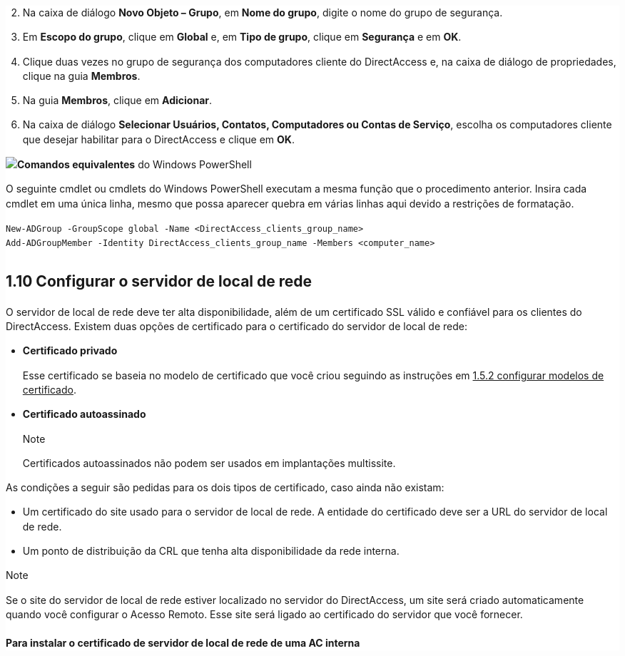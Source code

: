 2.  Na caixa de diálogo **Novo Objeto – Grupo**, em **Nome do grupo**, digite o nome do grupo de segurança.

3.  Em **Escopo do grupo**, clique em **Global** e, em **Tipo de grupo**, clique em **Segurança** e em **OK**.

4.  Clique duas vezes no grupo de segurança dos computadores cliente do DirectAccess e, na caixa de diálogo de propriedades, clique na guia **Membros**.

5.  Na guia **Membros**, clique em **Adicionar**.

6.  Na caixa de diálogo **Selecionar Usuários, Contatos, Computadores ou Contas de Serviço**, escolha os computadores cliente que desejar habilitar para o DirectAccess e clique em **OK**.

![](../../../media/Step-1-Configuring-DirectAccess-Infrastructure/PowerShellLogoSmall.gif)**Comandos equivalentes** do Windows PowerShell

O seguinte cmdlet ou cmdlets do Windows PowerShell executam a mesma função que o procedimento anterior. Insira cada cmdlet em uma única linha, mesmo que possa aparecer quebra em várias linhas aqui devido a restrições de formatação.

```
New-ADGroup -GroupScope global -Name <DirectAccess_clients_group_name>
Add-ADGroupMember -Identity DirectAccess_clients_group_name -Members <computer_name>
```

## <a name="110-configure-the-network-location-server"></a><a name="ConfigNLS"></a>1.10 Configurar o servidor de local de rede
O servidor de local de rede deve ter alta disponibilidade, além de um certificado SSL válido e confiável para os clientes do DirectAccess. Existem duas opções de certificado para o certificado do servidor de local de rede:

-   **Certificado privado**

    Esse certificado se baseia no modelo de certificado que você criou seguindo as instruções em [1.5.2 configurar modelos de certificado](#ConfigCertTemp).

-   **Certificado autoassinado**

    > [!NOTE]
    > Certificados autoassinados não podem ser usados em implantações multissite.

As condições a seguir são pedidas para os dois tipos de certificado, caso ainda não existam:

-   Um certificado do site usado para o servidor de local de rede. A entidade do certificado deve ser a URL do servidor de local de rede.

-   Um ponto de distribuição da CRL que tenha alta disponibilidade da rede interna.

> [!NOTE]
> Se o site do servidor de local de rede estiver localizado no servidor do DirectAccess, um site será criado automaticamente quando você configurar o Acesso Remoto. Esse site será ligado ao certificado do servidor que você fornecer.

#### <a name="to-install-the-network-location-server-certificate-from-an-internal-ca"></a>Para instalar o certificado de servidor de local de rede de uma AC interna
